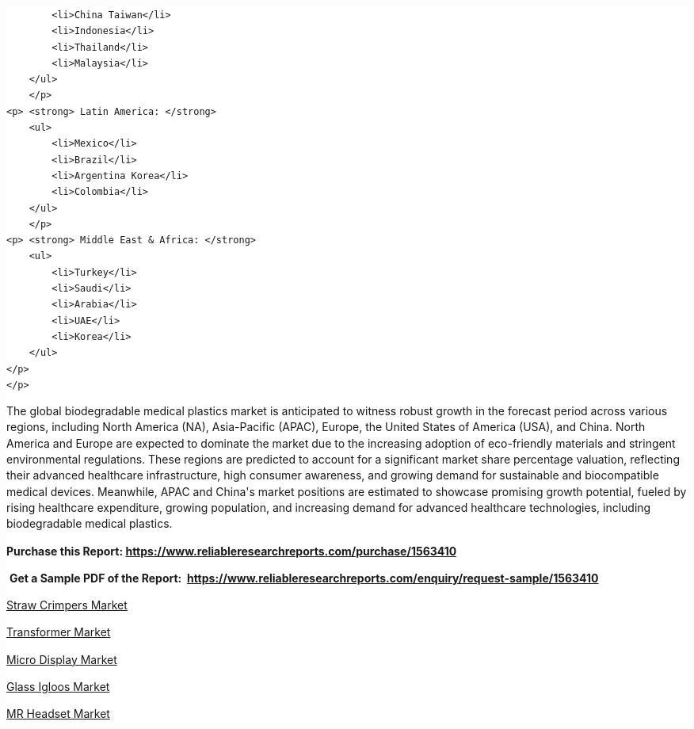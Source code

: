             <li>China Taiwan</li>
            <li>Indonesia</li>
            <li>Thailand</li>
            <li>Malaysia</li>
        </ul>
        </p> 
    <p> <strong> Latin America: </strong>
        <ul>
            <li>Mexico</li>
            <li>Brazil</li>
            <li>Argentina Korea</li>
            <li>Colombia</li>
        </ul>
        </p> 
    <p> <strong> Middle East & Africa: </strong>
        <ul>
            <li>Turkey</li>
            <li>Saudi</li>
            <li>Arabia</li>
            <li>UAE</li>
            <li>Korea</li>
        </ul>
    </p>
    </p>
<p><p>The global biodegradable medical plastics market is anticipated to witness robust growth in the forecast period across various regions, including North America (NA), Asia-Pacific (APAC), Europe, the United States of America (USA), and China. North America and Europe are expected to dominate the market due to the increasing adoption of eco-friendly materials and stringent environmental regulations. These regions are predicted to account for a significant market share percentage valuation, reflecting their advanced healthcare infrastructure, high consumer awareness, and growing demand for sustainable and biocompatible medical devices. Meanwhile, APAC and China's market positions are estimated to showcase promising growth potential, fueled by rising healthcare expenditure, growing population, and increasing demand for advanced healthcare technologies, including biodegradable medical plastics.</p></p>
<p><strong>Purchase this Report: <a href="https://www.reliableresearchreports.com/purchase/1563410">https://www.reliableresearchreports.com/purchase/1563410</a></strong></p>
<p>&nbsp;<strong>Get a Sample PDF of the Report:&nbsp;&nbsp;<a href="https://www.reliableresearchreports.com/enquiry/request-sample/1563410">https://www.reliableresearchreports.com/enquiry/request-sample/1563410</a></strong></p>
<p><strong></strong></p>
<p><p><a href="https://medium.com/@flavietowne/straw-crimpers-market-comprehensive-assessment-by-type-application-and-geography-bb80bd45792c">Straw Crimpers Market</a></p><p><a href="https://medium.com/@elsahermann/transformer-market-trends-and-market-analysis-forecasted-for-period-2023-2030-39dee27d39ee">Transformer Market</a></p><p><a href="https://medium.com/@santosh99915121/micro-display-market-research-report-its-history-and-forecast-2023-to-2030-faf75e1bd4e6">Micro Display Market</a></p><p><a href="https://medium.com/@verladurgan/glass-igloos-market-the-key-to-successful-business-strategy-forecast-till-2030-ed8ecca12fee">Glass Igloos Market</a></p><p><a href="https://medium.com/@shubham99912151/mr-headset-market-size-and-market-trends-complete-industry-overview-2023-to-2030-21e9d25922f9">MR Headset Market</a></p></p>